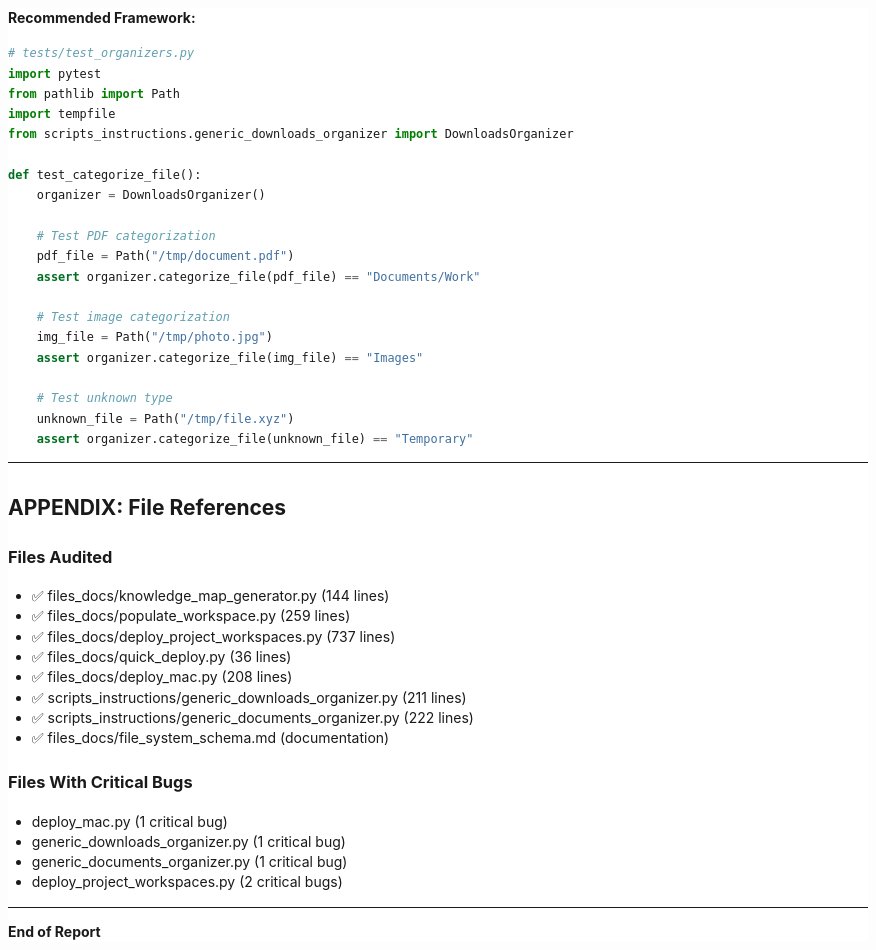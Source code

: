 **Recommended Framework:**
```python
# tests/test_organizers.py
import pytest
from pathlib import Path
import tempfile
from scripts_instructions.generic_downloads_organizer import DownloadsOrganizer

def test_categorize_file():
    organizer = DownloadsOrganizer()

    # Test PDF categorization
    pdf_file = Path("/tmp/document.pdf")
    assert organizer.categorize_file(pdf_file) == "Documents/Work"

    # Test image categorization
    img_file = Path("/tmp/photo.jpg")
    assert organizer.categorize_file(img_file) == "Images"

    # Test unknown type
    unknown_file = Path("/tmp/file.xyz")
    assert organizer.categorize_file(unknown_file) == "Temporary"
```

---

## APPENDIX: File References

### Files Audited
- ✅ files_docs/knowledge_map_generator.py (144 lines)
- ✅ files_docs/populate_workspace.py (259 lines)
- ✅ files_docs/deploy_project_workspaces.py (737 lines)
- ✅ files_docs/quick_deploy.py (36 lines)
- ✅ files_docs/deploy_mac.py (208 lines)
- ✅ scripts_instructions/generic_downloads_organizer.py (211 lines)
- ✅ scripts_instructions/generic_documents_organizer.py (222 lines)
- ✅ files_docs/file_system_schema.md (documentation)

### Files With Critical Bugs
- deploy_mac.py (1 critical bug)
- generic_downloads_organizer.py (1 critical bug)
- generic_documents_organizer.py (1 critical bug)
- deploy_project_workspaces.py (2 critical bugs)

---

**End of Report**
